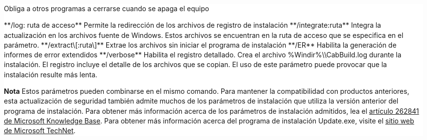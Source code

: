Obliga a otros programas a cerrarse cuando se apaga el equipo
</td>
</tr>
<tr>
<td style="border:1px solid black;">
**/log: ruta de acceso**
</td>
<td style="border:1px solid black;">
Permite la redirección de los archivos de registro de instalación
</td>
</tr>
<tr class="alternateRow">
<td style="border:1px solid black;">
**/integrate:ruta**
</td>
<td style="border:1px solid black;">
Integra la actualización en los archivos fuente de Windows. Estos archivos se encuentran en la ruta de acceso que se especifica en el parámetro.
</td>
</tr>
<tr>
<td style="border:1px solid black;">
**/extract\[:ruta\]**
</td>
<td style="border:1px solid black;">
Extrae los archivos sin iniciar el programa de instalación
</td>
</tr>
<tr class="alternateRow">
<td style="border:1px solid black;">
**/ER**
</td>
<td style="border:1px solid black;">
Habilita la generación de informes de error extendidos
</td>
</tr>
<tr>
<td style="border:1px solid black;">
**/verbose**
</td>
<td style="border:1px solid black;">
Habilita el registro detallado. Crea el archivo %Windir%\\CabBuild.log durante la instalación. El registro incluye el detalle de los archivos que se copian. El uso de este parámetro puede provocar que la instalación resulte más lenta.
</td>
</tr>
</table>
 
**Nota** Estos parámetros pueden combinarse en el mismo comando. Para mantener la compatibilidad con productos anteriores, esta actualización de seguridad también admite muchos de los parámetros de instalación que utiliza la versión anterior del programa de instalación. Para obtener más información acerca de los parámetros de instalación admitidos, lea el [artículo 262841 de Microsoft Knowledge Base](http://support.microsoft.com/kb/262841). Para obtener más información acerca del programa de instalación Update.exe, visite el [sitio web de Microsoft TechNet](http://go.microsoft.com/fwlink/?linkid=38951).
